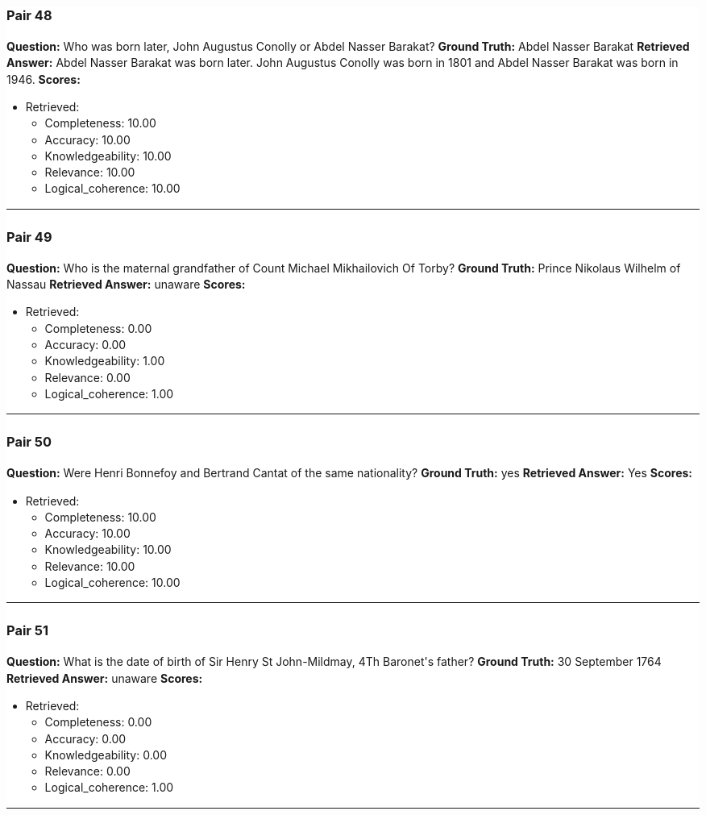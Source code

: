 
### Pair 48
**Question:** Who was born later, John Augustus Conolly or Abdel Nasser Barakat?
**Ground Truth:** Abdel Nasser Barakat
**Retrieved Answer:** Abdel Nasser Barakat was born later. John Augustus Conolly was born in 1801 and Abdel Nasser Barakat was born in 1946.
**Scores:**
- Retrieved:
  - Completeness: 10.00
  - Accuracy: 10.00
  - Knowledgeability: 10.00
  - Relevance: 10.00
  - Logical_coherence: 10.00

---

### Pair 49
**Question:** Who is the maternal grandfather of Count Michael Mikhailovich Of Torby?
**Ground Truth:** Prince Nikolaus Wilhelm of Nassau
**Retrieved Answer:** unaware
**Scores:**
- Retrieved:
  - Completeness: 0.00
  - Accuracy: 0.00
  - Knowledgeability: 1.00
  - Relevance: 0.00
  - Logical_coherence: 1.00

---

### Pair 50
**Question:** Were Henri Bonnefoy and Bertrand Cantat of the same nationality?
**Ground Truth:** yes
**Retrieved Answer:** Yes
**Scores:**
- Retrieved:
  - Completeness: 10.00
  - Accuracy: 10.00
  - Knowledgeability: 10.00
  - Relevance: 10.00
  - Logical_coherence: 10.00

---

### Pair 51
**Question:** What is the date of birth of Sir Henry St John-Mildmay, 4Th Baronet's father?
**Ground Truth:** 30 September 1764
**Retrieved Answer:** unaware
**Scores:**
- Retrieved:
  - Completeness: 0.00
  - Accuracy: 0.00
  - Knowledgeability: 0.00
  - Relevance: 0.00
  - Logical_coherence: 1.00

---